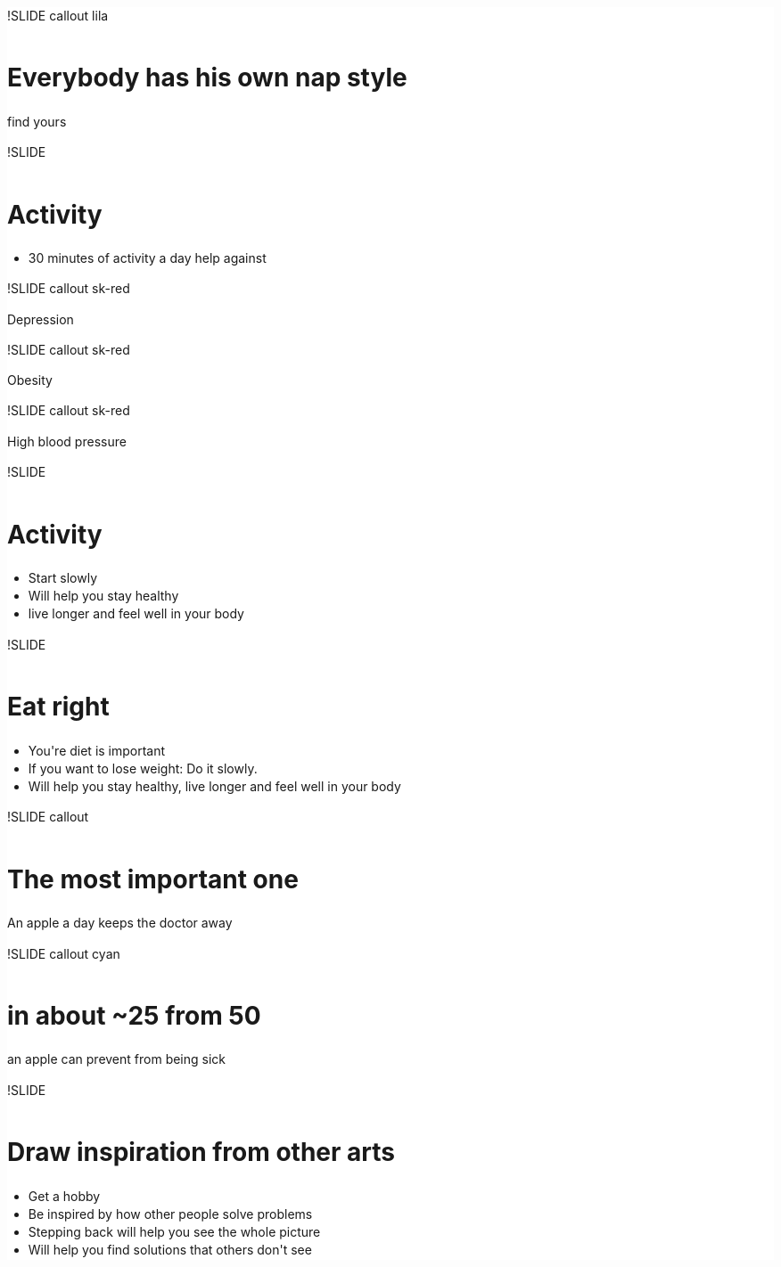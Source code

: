 !SLIDE callout lila

# Everybody has his own nap style

find yours

!SLIDE 

# Activity

* 30 minutes of activity a day help against

!SLIDE callout sk-red

Depression

!SLIDE callout sk-red

Obesity

!SLIDE callout sk-red

High blood pressure

!SLIDE 

# Activity

* Start slowly
* Will help you stay healthy
* live longer and feel well in your body

!SLIDE 

# Eat right

* You're diet is important
* If you want to lose weight: Do it slowly.
* Will help you stay healthy, live longer and feel well in your body

!SLIDE callout

# The most important one

An apple a day keeps the doctor away

!SLIDE callout cyan

# in about ~25 from 50

an apple can prevent from being sick

!SLIDE

# Draw inspiration from other arts

* Get a hobby
* Be inspired by how other people solve problems
* Stepping back will help you see the whole picture
* Will help you find solutions that others don't see
